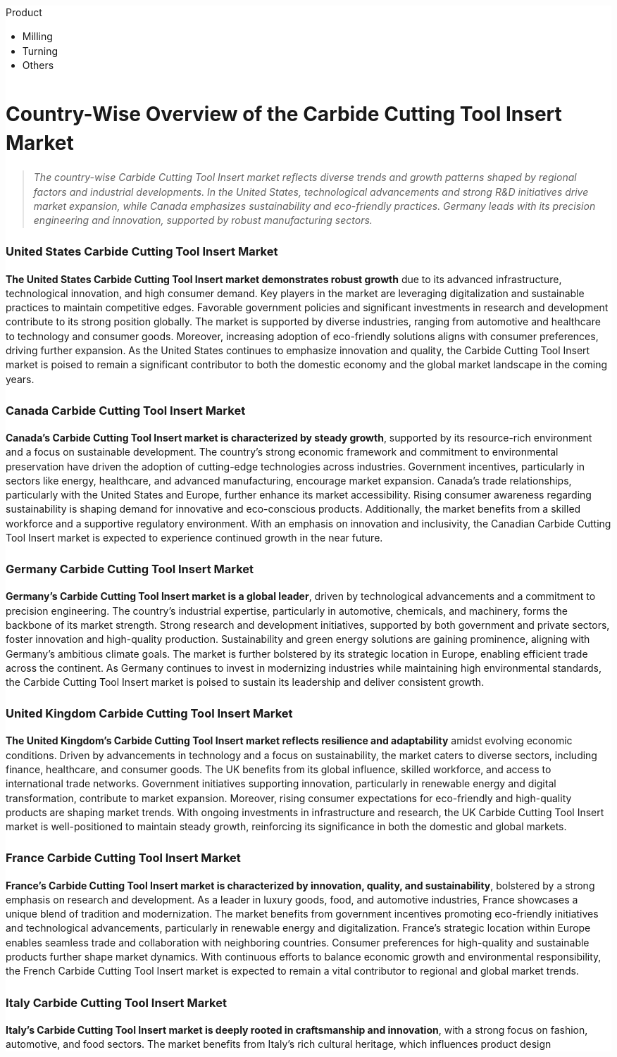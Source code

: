 Product</h3><ul><li>Milling</li><li>Turning</li><li>Others</li></ul><h1><span class="">Country-Wise Overview of the Carbide Cutting Tool Insert Market<br /></span></h1><blockquote><p><em><span class="">The country-wise Carbide Cutting Tool Insert market reflects diverse trends and growth patterns shaped by regional factors and industrial developments. In the United States, technological advancements and strong R&amp;D initiatives drive market expansion, while Canada emphasizes sustainability and eco-friendly practices. Germany leads with its precision engineering and innovation, supported by robust manufacturing sectors.</span></em></p></blockquote><h3><strong>United States Carbide Cutting Tool Insert Market</strong></h3><p><strong>The United States Carbide Cutting Tool Insert market demonstrates robust growth</strong> due to its advanced infrastructure, technological innovation, and high consumer demand. Key players in the market are leveraging digitalization and sustainable practices to maintain competitive edges. Favorable government policies and significant investments in research and development contribute to its strong position globally. The market is supported by diverse industries, ranging from automotive and healthcare to technology and consumer goods. Moreover, increasing adoption of eco-friendly solutions aligns with consumer preferences, driving further expansion. As the United States continues to emphasize innovation and quality, the Carbide Cutting Tool Insert market is poised to remain a significant contributor to both the domestic economy and the global market landscape in the coming years.</p><h3><strong>Canada Carbide Cutting Tool Insert Market</strong></h3><p><strong>Canada&rsquo;s Carbide Cutting Tool Insert market is characterized by steady growth</strong>, supported by its resource-rich environment and a focus on sustainable development. The country&rsquo;s strong economic framework and commitment to environmental preservation have driven the adoption of cutting-edge technologies across industries. Government incentives, particularly in sectors like energy, healthcare, and advanced manufacturing, encourage market expansion. Canada&rsquo;s trade relationships, particularly with the United States and Europe, further enhance its market accessibility. Rising consumer awareness regarding sustainability is shaping demand for innovative and eco-conscious products. Additionally, the market benefits from a skilled workforce and a supportive regulatory environment. With an emphasis on innovation and inclusivity, the Canadian Carbide Cutting Tool Insert market is expected to experience continued growth in the near future.</p><h3><strong>Germany Carbide Cutting Tool Insert Market</strong></h3><p><strong>Germany&rsquo;s Carbide Cutting Tool Insert market is a global leader</strong>, driven by technological advancements and a commitment to precision engineering. The country&rsquo;s industrial expertise, particularly in automotive, chemicals, and machinery, forms the backbone of its market strength. Strong research and development initiatives, supported by both government and private sectors, foster innovation and high-quality production. Sustainability and green energy solutions are gaining prominence, aligning with Germany&rsquo;s ambitious climate goals. The market is further bolstered by its strategic location in Europe, enabling efficient trade across the continent. As Germany continues to invest in modernizing industries while maintaining high environmental standards, the Carbide Cutting Tool Insert market is poised to sustain its leadership and deliver consistent growth.</p><h3><strong>United Kingdom Carbide Cutting Tool Insert Market</strong></h3><p><strong>The United Kingdom&rsquo;s Carbide Cutting Tool Insert market reflects resilience and adaptability</strong> amidst evolving economic conditions. Driven by advancements in technology and a focus on sustainability, the market caters to diverse sectors, including finance, healthcare, and consumer goods. The UK benefits from its global influence, skilled workforce, and access to international trade networks. Government initiatives supporting innovation, particularly in renewable energy and digital transformation, contribute to market expansion. Moreover, rising consumer expectations for eco-friendly and high-quality products are shaping market trends. With ongoing investments in infrastructure and research, the UK Carbide Cutting Tool Insert market is well-positioned to maintain steady growth, reinforcing its significance in both the domestic and global markets.</p><h3><strong>France Carbide Cutting Tool Insert Market</strong></h3><p><strong>France&rsquo;s Carbide Cutting Tool Insert market is characterized by innovation, quality, and sustainability</strong>, bolstered by a strong emphasis on research and development. As a leader in luxury goods, food, and automotive industries, France showcases a unique blend of tradition and modernization. The market benefits from government incentives promoting eco-friendly initiatives and technological advancements, particularly in renewable energy and digitalization. France&rsquo;s strategic location within Europe enables seamless trade and collaboration with neighboring countries. Consumer preferences for high-quality and sustainable products further shape market dynamics. With continuous efforts to balance economic growth and environmental responsibility, the French Carbide Cutting Tool Insert market is expected to remain a vital contributor to regional and global market trends.</p><h3><strong>Italy Carbide Cutting Tool Insert Market</strong></h3><p><strong>Italy&rsquo;s Carbide Cutting Tool Insert market is deeply rooted in craftsmanship and innovation</strong>, with a strong focus on fashion, automotive, and food sectors. The market benefits from Italy&rsquo;s rich cultural heritage, which influences product design